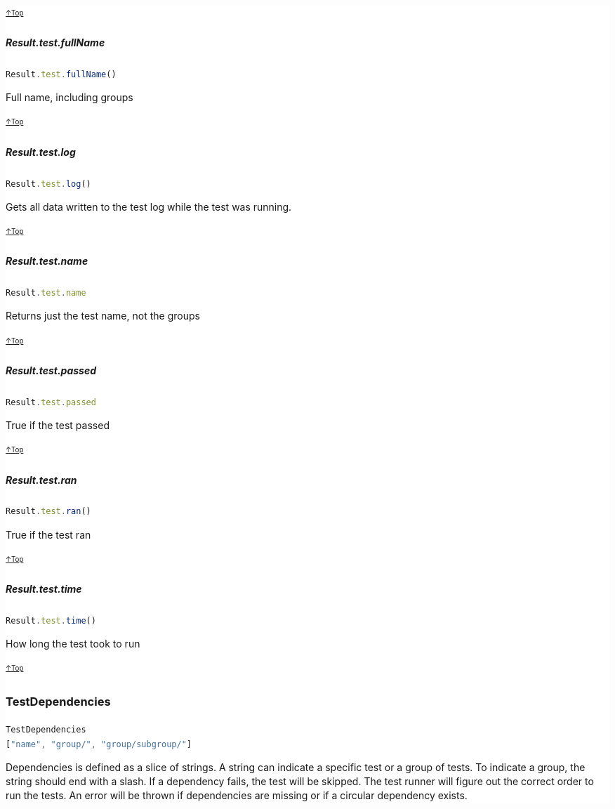 <sub><sup>[&uarr;Top](#__top)</sup></sub>
##### <a name='Result.test.fullName'></a>Result.test.fullName
```javascript
Result.test.fullName()
```
Full name, including groups

<sub><sup>[&uarr;Top](#__top)</sup></sub>
##### <a name='Result.test.log'></a>Result.test.log
```javascript
Result.test.log()
```
Gets all data written to the test log while the test was running.

<sub><sup>[&uarr;Top](#__top)</sup></sub>
##### <a name='Result.test.name'></a>Result.test.name
```javascript
Result.test.name
```
Returns just the test name, not the groups

<sub><sup>[&uarr;Top](#__top)</sup></sub>
##### <a name='Result.test.passed'></a>Result.test.passed
```javascript
Result.test.passed
```
True if the test passed

<sub><sup>[&uarr;Top](#__top)</sup></sub>
##### <a name='Result.test.ran'></a>Result.test.ran
```javascript
Result.test.ran()
```
True if the test ran

<sub><sup>[&uarr;Top](#__top)</sup></sub>
##### <a name='Result.test.time'></a>Result.test.time
```javascript
Result.test.time()
```
How long the test took to run

<sub><sup>[&uarr;Top](#__top)</sup></sub>
### <a name='TestDependencies'></a>TestDependencies
```javascript
TestDependencies
["name", "group/", "group/subgroup/"]
```
Dependencies is defined as a slice of strings. A string can indicate a
specific test or a group of tests. To indicate a group, the string should
end with a slash. If a dependency fails, the test will be skipped. The
test runner will figure out the correct order to run the tests. An error
will be thrown if dependencies are missing or if a circular dependency
exists.
